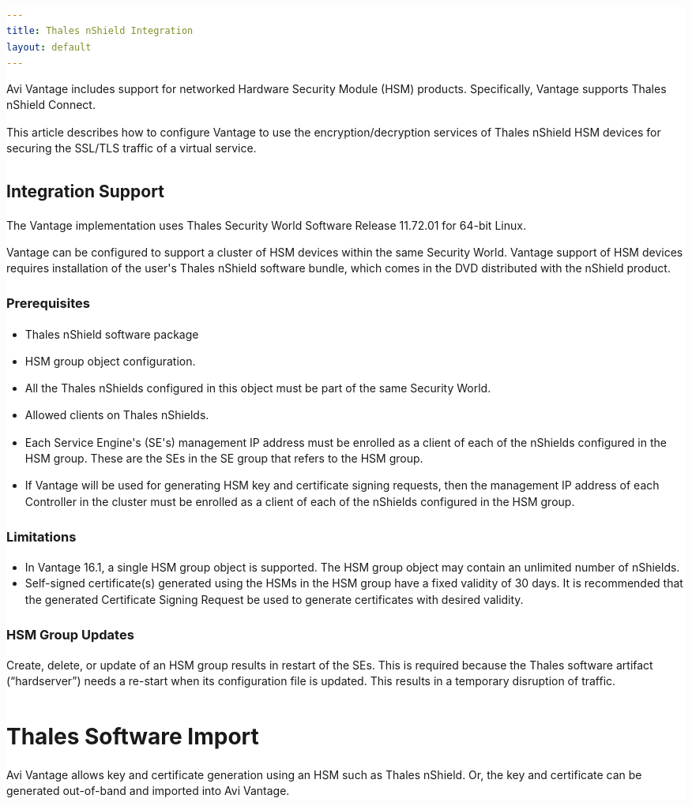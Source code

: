 ```yaml
---
title: Thales nShield Integration
layout: default
---
```

Avi Vantage includes support for networked Hardware Security Module (HSM) products. Specifically, Vantage supports Thales nShield Connect.

This article describes how to configure Vantage to use the encryption/decryption services of Thales nShield HSM devices for securing the SSL/TLS traffic of a virtual service.

## Integration Support

The Vantage implementation uses Thales Security World Software Release 11.72.01 for 64-bit Linux.

Vantage can be configured to support a cluster of HSM devices within the same Security World. Vantage support of HSM devices requires installation of the user's Thales nShield software bundle, which comes in the DVD distributed with the nShield product.

### Prerequisites

* Thales nShield software package
* HSM group object configuration.

* All the Thales nShields configured in this object must be part of the same Security World.
* Allowed clients on Thales nShields.

* Each Service Engine's (SE's) management IP address must be enrolled as a client of each of the nShields configured in the HSM group. These are the SEs in the SE group that refers to the HSM group.
* If Vantage will be used for generating HSM key and certificate signing requests, then the management IP address of each Controller in the cluster must be enrolled as a client of each of the nShields configured in the HSM group.

### Limitations

* In Vantage 16.1, a single HSM group object is supported. The HSM group object may contain an unlimited number of nShields.
* Self-signed certificate(s) generated using the HSMs in the HSM group have a fixed validity of 30 days. It is recommended that the generated Certificate Signing Request be used to generate certificates with desired validity.

### HSM Group Updates

Create, delete, or update of an HSM group results in restart of the SEs. This is required because the Thales software artifact (“hardserver”) needs a re-start when its configuration file is updated. This results in a temporary disruption of traffic.

# Thales Software Import

Avi Vantage allows key and certificate generation using an HSM such as Thales nShield. Or, the key and certificate can be generated out-of-band and imported into Avi Vantage.
